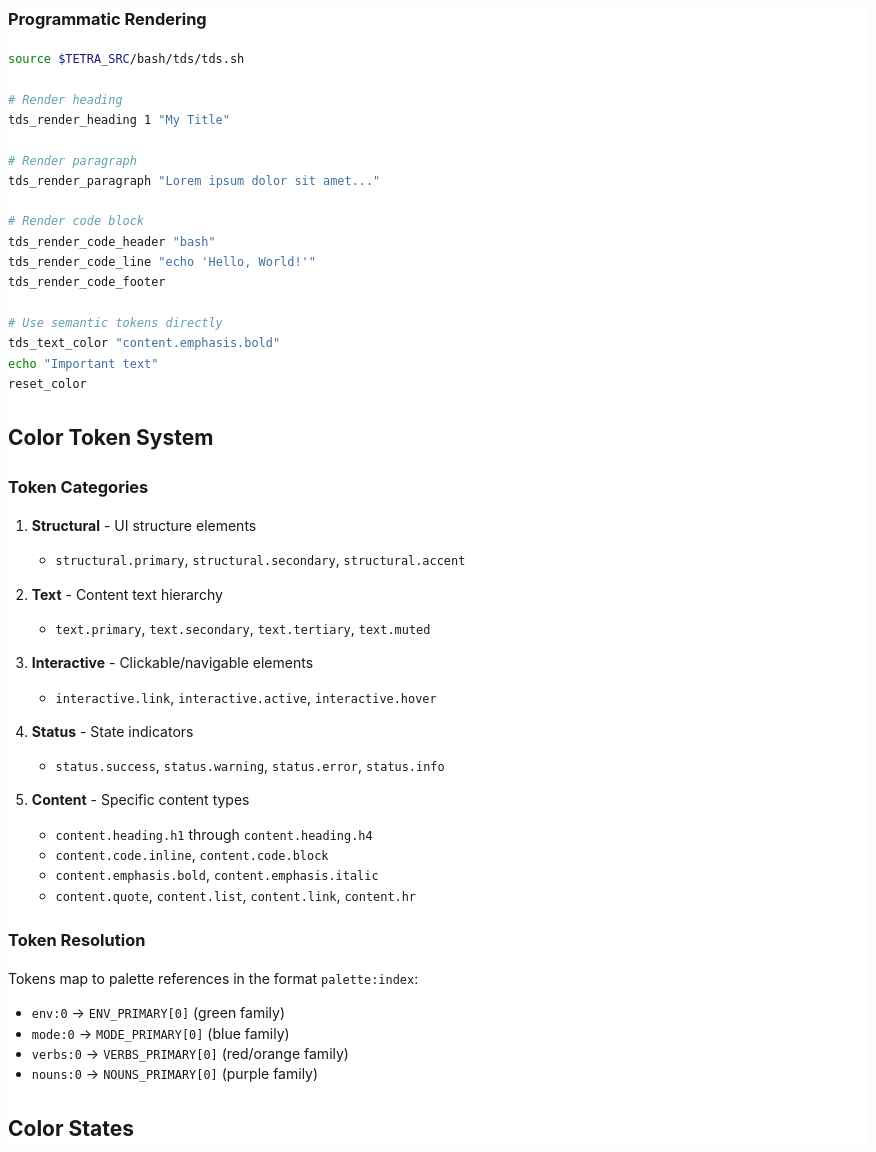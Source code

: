 ### Programmatic Rendering

```bash
source $TETRA_SRC/bash/tds/tds.sh

# Render heading
tds_render_heading 1 "My Title"

# Render paragraph
tds_render_paragraph "Lorem ipsum dolor sit amet..."

# Render code block
tds_render_code_header "bash"
tds_render_code_line "echo 'Hello, World!'"
tds_render_code_footer

# Use semantic tokens directly
tds_text_color "content.emphasis.bold"
echo "Important text"
reset_color
```

## Color Token System

### Token Categories

1. **Structural** - UI structure elements
   - `structural.primary`, `structural.secondary`, `structural.accent`

2. **Text** - Content text hierarchy
   - `text.primary`, `text.secondary`, `text.tertiary`, `text.muted`

3. **Interactive** - Clickable/navigable elements
   - `interactive.link`, `interactive.active`, `interactive.hover`

4. **Status** - State indicators
   - `status.success`, `status.warning`, `status.error`, `status.info`

5. **Content** - Specific content types
   - `content.heading.h1` through `content.heading.h4`
   - `content.code.inline`, `content.code.block`
   - `content.emphasis.bold`, `content.emphasis.italic`
   - `content.quote`, `content.list`, `content.link`, `content.hr`

### Token Resolution

Tokens map to palette references in the format `palette:index`:

- `env:0` → `ENV_PRIMARY[0]` (green family)
- `mode:0` → `MODE_PRIMARY[0]` (blue family)
- `verbs:0` → `VERBS_PRIMARY[0]` (red/orange family)
- `nouns:0` → `NOUNS_PRIMARY[0]` (purple family)

## Color States
